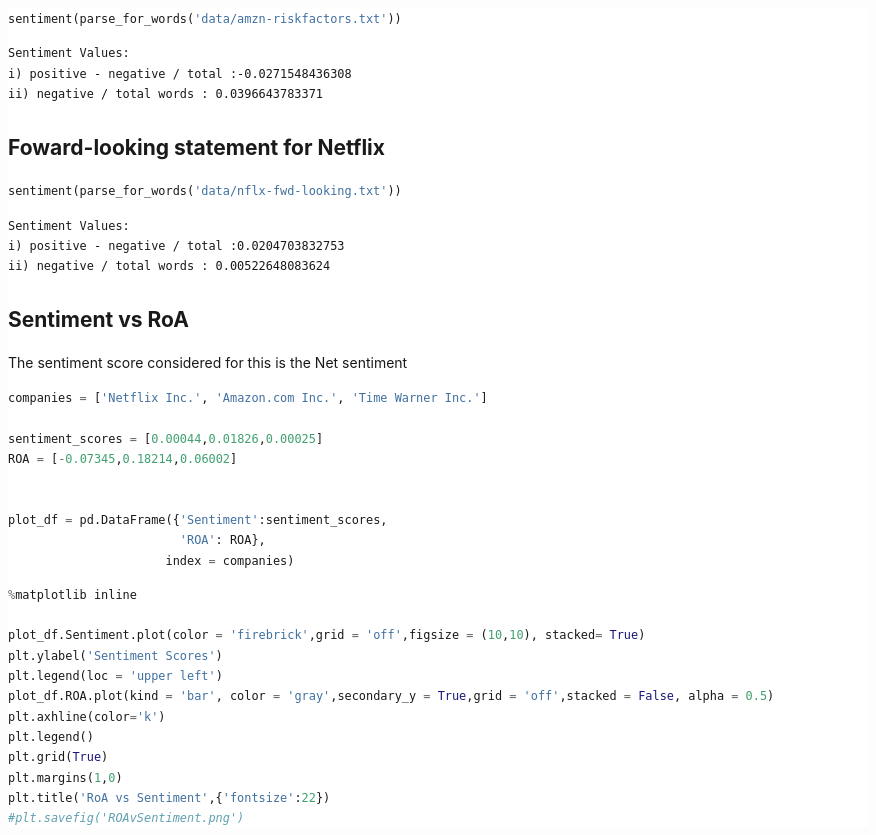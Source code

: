 ```python
sentiment(parse_for_words('data/amzn-riskfactors.txt'))
```

    Sentiment Values:
    i) positive - negative / total :-0.0271548436308
    ii) negative / total words : 0.0396643783371
    

## Foward-looking statement for Netflix


```python
sentiment(parse_for_words('data/nflx-fwd-looking.txt'))
```

    Sentiment Values:
    i) positive - negative / total :0.0204703832753
    ii) negative / total words : 0.00522648083624
    

 




## Sentiment vs RoA

The sentiment score considered for this is the Net sentiment


```python
companies = ['Netflix Inc.', 'Amazon.com Inc.', 'Time Warner Inc.']

sentiment_scores = [0.00044,0.01826,0.00025]
ROA = [-0.07345,0.18214,0.06002]


plot_df = pd.DataFrame({'Sentiment':sentiment_scores,
                        'ROA': ROA},
                      index = companies)
```


```python
%matplotlib inline

plot_df.Sentiment.plot(color = 'firebrick',grid = 'off',figsize = (10,10), stacked= True)
plt.ylabel('Sentiment Scores')
plt.legend(loc = 'upper left')
plot_df.ROA.plot(kind = 'bar', color = 'gray',secondary_y = True,grid = 'off',stacked = False, alpha = 0.5)
plt.axhline(color='k')
plt.legend()
plt.grid(True)
plt.margins(1,0)
plt.title('RoA vs Sentiment',{'fontsize':22})
#plt.savefig('ROAvSentiment.png')
```
